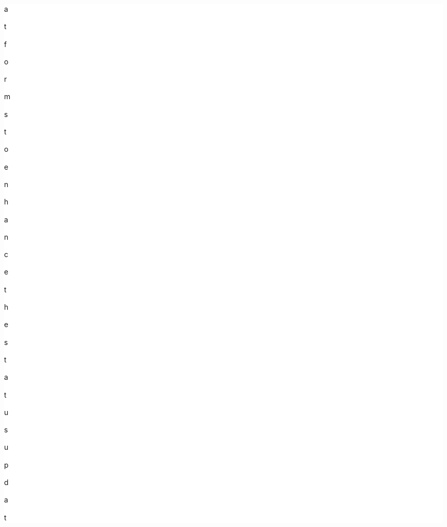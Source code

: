 a

t

f

o

r

m

s

 

t

o

 

e

n

h

a

n

c

e

 

t

h

e

 

s

t

a

t

u

s

 

u

p

d

a

t

